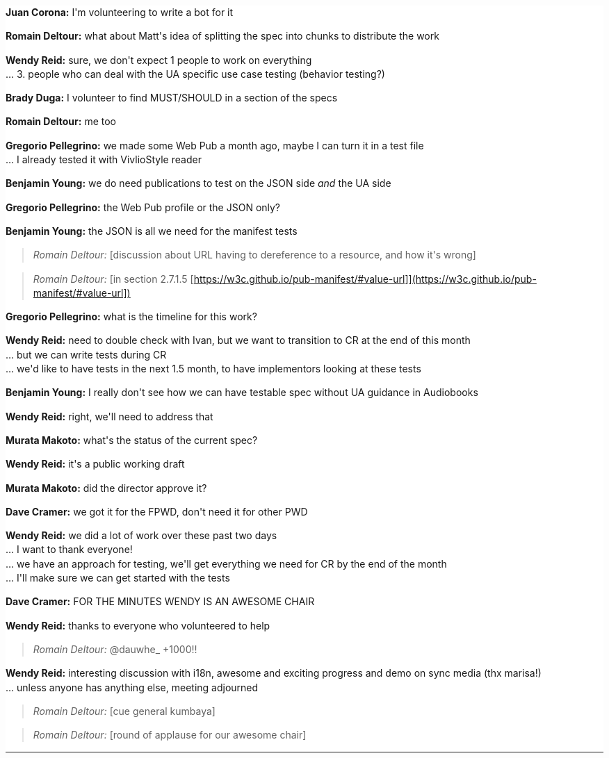 **Juan Corona:** I'm volunteering to write a bot for it  

**Romain Deltour:** what about Matt's idea of splitting the spec into chunks to distribute the work  

**Wendy Reid:** sure, we don't expect 1 people to work on everything  
… 3. people who can deal with the UA specific use case testing (behavior testing?)  

**Brady Duga:** I volunteer to find MUST/SHOULD in a section of the specs  

**Romain Deltour:** me too  

**Gregorio Pellegrino:** we made some Web Pub a month ago, maybe I can turn it in a test file  
… I already tested it with VivlioStyle reader  

**Benjamin Young:** we do need publications to test on the JSON side *and* the UA side  

**Gregorio Pellegrino:** the Web Pub profile or the JSON only?  

**Benjamin Young:** the JSON is all we need for the manifest tests  

> *Romain Deltour:* [discussion about URL having to dereference to a resource, and how it's wrong]

> *Romain Deltour:* [in section 2.7.1.5 [https://w3c.github.io/pub-manifest/#value-url]](https://w3c.github.io/pub-manifest/#value-url])

**Gregorio Pellegrino:** what is the timeline for this work?  

**Wendy Reid:** need to double check with Ivan, but we want to transition to CR at the end of this month  
… but we can write tests during CR  
… we'd like to have tests in the next 1.5 month, to have implementors looking at these tests  

**Benjamin Young:** I really don't see how we can have testable spec without UA guidance in Audiobooks  

**Wendy Reid:** right, we'll need to address that  

**Murata Makoto:** what's the status of the current spec?  

**Wendy Reid:** it's a public working draft  

**Murata Makoto:** did the director approve it?  

**Dave Cramer:** we got it for the FPWD, don't need it for other PWD  

**Wendy Reid:** we did a lot of work over these past two days  
… I want to thank everyone!  
… we have an approach for testing, we'll get everything we need for CR by the end of the month  
… I'll make sure we can get started with the tests  

**Dave Cramer:** FOR THE MINUTES WENDY IS AN AWESOME CHAIR

**Wendy Reid:** thanks to everyone who volunteered to help  

> *Romain Deltour:* @dauwhe_ +1000!!

**Wendy Reid:** interesting discussion with i18n, awesome and exciting progress and demo on sync media (thx marisa!)  
… unless anyone has anything else, meeting adjourned  

> *Romain Deltour:* [cue general kumbaya]

> *Romain Deltour:* [round of applause for our awesome chair]

---
